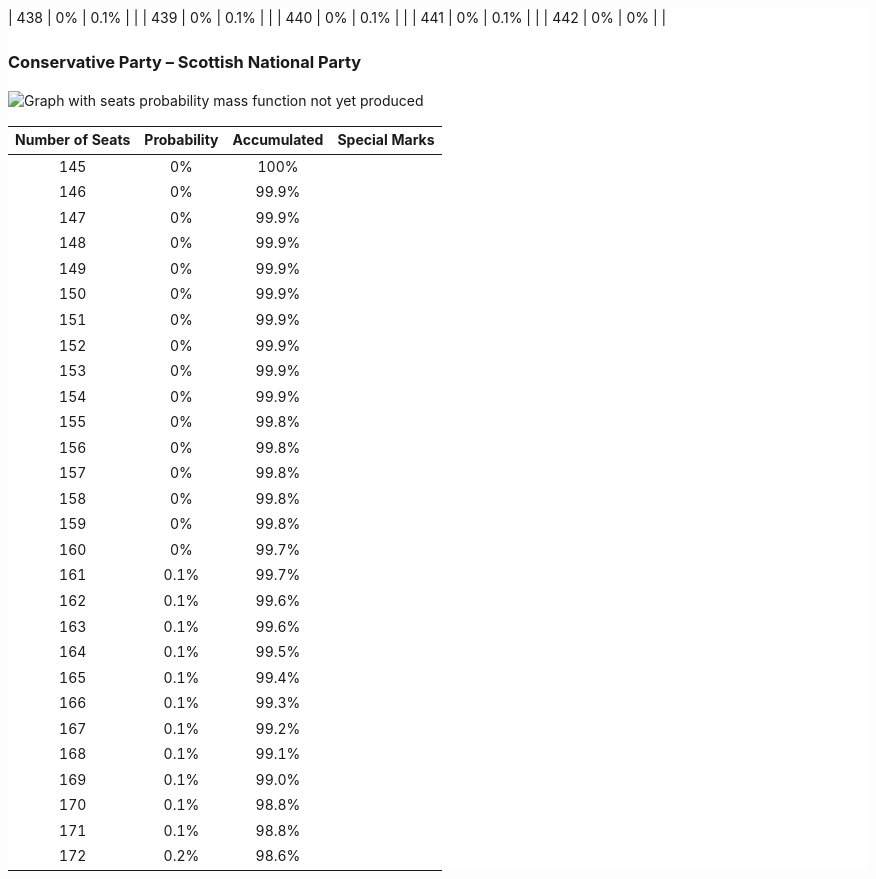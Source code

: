 | 438 | 0% | 0.1% |  |
| 439 | 0% | 0.1% |  |
| 440 | 0% | 0.1% |  |
| 441 | 0% | 0.1% |  |
| 442 | 0% | 0% |  |

### Conservative Party – Scottish National Party

![Graph with seats probability mass function not yet produced](2023-06-19-Survation-coalitions-seats-pmf-con–snp.png "Seats Probability Mass Function")

| Number of Seats | Probability | Accumulated | Special Marks |
|:---------------:|:-----------:|:-----------:|:-------------:|
| 145 | 0% | 100% |  |
| 146 | 0% | 99.9% |  |
| 147 | 0% | 99.9% |  |
| 148 | 0% | 99.9% |  |
| 149 | 0% | 99.9% |  |
| 150 | 0% | 99.9% |  |
| 151 | 0% | 99.9% |  |
| 152 | 0% | 99.9% |  |
| 153 | 0% | 99.9% |  |
| 154 | 0% | 99.9% |  |
| 155 | 0% | 99.8% |  |
| 156 | 0% | 99.8% |  |
| 157 | 0% | 99.8% |  |
| 158 | 0% | 99.8% |  |
| 159 | 0% | 99.8% |  |
| 160 | 0% | 99.7% |  |
| 161 | 0.1% | 99.7% |  |
| 162 | 0.1% | 99.6% |  |
| 163 | 0.1% | 99.6% |  |
| 164 | 0.1% | 99.5% |  |
| 165 | 0.1% | 99.4% |  |
| 166 | 0.1% | 99.3% |  |
| 167 | 0.1% | 99.2% |  |
| 168 | 0.1% | 99.1% |  |
| 169 | 0.1% | 99.0% |  |
| 170 | 0.1% | 98.8% |  |
| 171 | 0.1% | 98.8% |  |
| 172 | 0.2% | 98.6% |  |